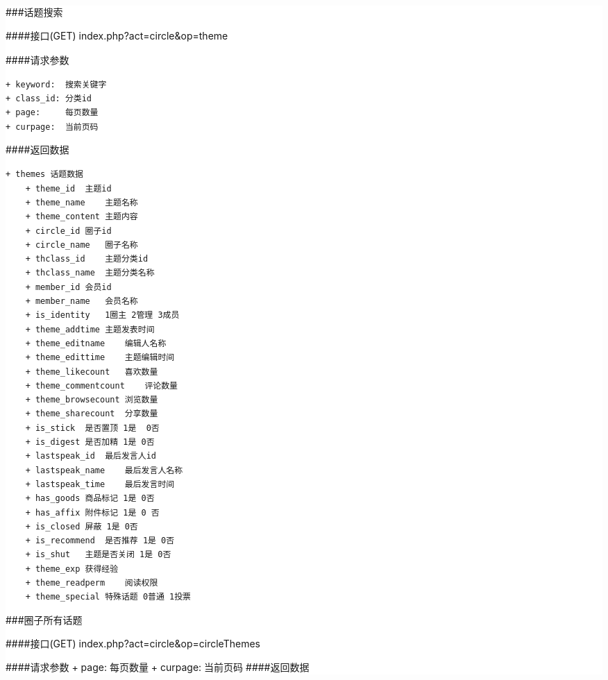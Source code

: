 ###话题搜索

####接口(GET)
    index.php?act=circle&op=theme

####请求参数

    + keyword:  搜索关键字
    + class_id: 分类id
    + page:     每页数量
    + curpage:  当前页码

####返回数据

    + themes 话题数据
        + theme_id  主题id
        + theme_name    主题名称
        + theme_content 主题内容
        + circle_id 圈子id
        + circle_name   圈子名称
        + thclass_id    主题分类id
        + thclass_name  主题分类名称
        + member_id 会员id
        + member_name   会员名称
        + is_identity   1圈主 2管理 3成员
        + theme_addtime 主题发表时间    
        + theme_editname    编辑人名称
        + theme_edittime    主题编辑时间
        + theme_likecount   喜欢数量
        + theme_commentcount    评论数量
        + theme_browsecount 浏览数量
        + theme_sharecount  分享数量
        + is_stick  是否置顶 1是  0否
        + is_digest 是否加精 1是 0否
        + lastspeak_id  最后发言人id
        + lastspeak_name    最后发言人名称
        + lastspeak_time    最后发言时间
        + has_goods 商品标记 1是 0否
        + has_affix 附件标记 1是 0 否
        + is_closed 屏蔽 1是 0否
        + is_recommend  是否推荐 1是 0否
        + is_shut   主题是否关闭 1是 0否
        + theme_exp 获得经验
        + theme_readperm    阅读权限
        + theme_special 特殊话题 0普通 1投票


###圈子所有话题

####接口(GET)
    index.php?act=circle&op=circleThemes

####请求参数
    + page:     每页数量
    + curpage:  当前页码
####返回数据
